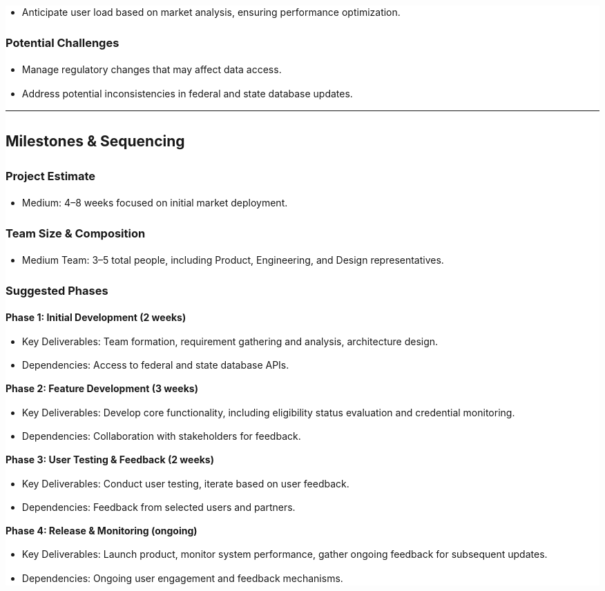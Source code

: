 - Anticipate user load based on market analysis, ensuring performance
  optimization.

### Potential Challenges

- Manage regulatory changes that may affect data access.

- Address potential inconsistencies in federal and state database
  updates.

------------------------------------------------------------------------

## Milestones & Sequencing

### Project Estimate

- Medium: 4–8 weeks focused on initial market deployment.

### Team Size & Composition

- Medium Team: 3–5 total people, including Product, Engineering, and
  Design representatives.

### Suggested Phases

**Phase 1: Initial Development (2 weeks)**

- Key Deliverables: Team formation, requirement gathering and analysis,
  architecture design.

- Dependencies: Access to federal and state database APIs.

**Phase 2: Feature Development (3 weeks)**

- Key Deliverables: Develop core functionality, including eligibility
  status evaluation and credential monitoring.

- Dependencies: Collaboration with stakeholders for feedback.

**Phase 3: User Testing & Feedback (2 weeks)**

- Key Deliverables: Conduct user testing, iterate based on user
  feedback.

- Dependencies: Feedback from selected users and partners.

**Phase 4: Release & Monitoring (ongoing)**

- Key Deliverables: Launch product, monitor system performance, gather
  ongoing feedback for subsequent updates.

- Dependencies: Ongoing user engagement and feedback mechanisms.
